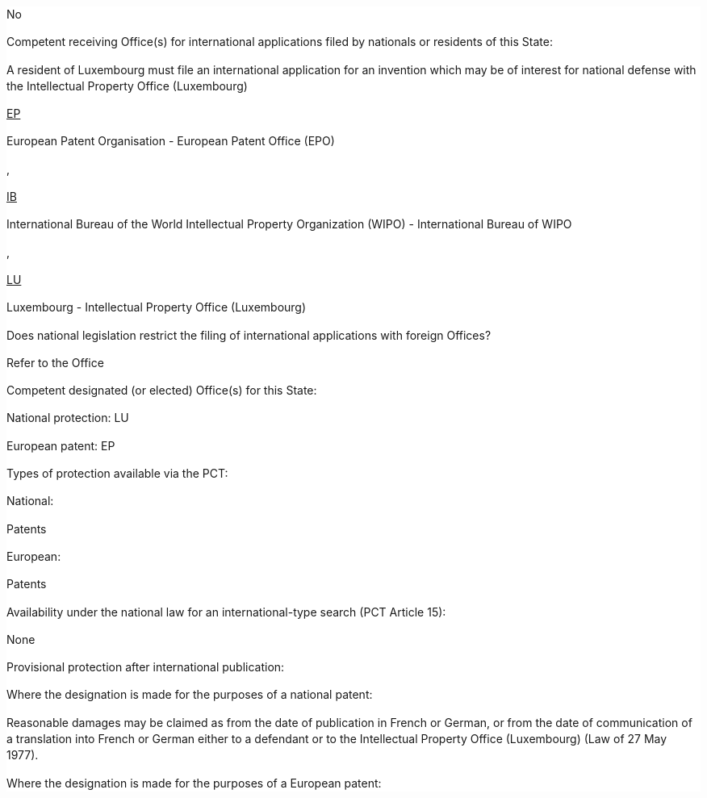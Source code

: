 No

Competent receiving Office(s) for international applications filed by
nationals or residents of this State:

A resident of Luxembourg must file an international application for an
invention which may be of interest for national defense with the Intellectual
Property Office (Luxembourg)

[EP](https://pctlegal.wipo.int/eGuide/view-doc.xhtml?doc-code=EP&doc-lang=EN)

European Patent Organisation - European Patent Office (EPO)

,

[IB](https://pctlegal.wipo.int/eGuide/view-doc.xhtml?doc-code=IB&doc-lang=EN)

International Bureau of the World Intellectual Property Organization (WIPO) -
International Bureau of WIPO

,

[LU](https://pctlegal.wipo.int/eGuide/view-doc.xhtml?doc-code=LU&doc-lang=EN)

Luxembourg - Intellectual Property Office (Luxembourg)

Does national legislation restrict the filing of international applications
with foreign Offices?

Refer to the Office

Competent designated (or elected) Office(s) for this State:

National protection: LU

European patent: EP

Types of protection available via the PCT:

National:

Patents

European:

Patents

Availability under the national law for an international-type search (PCT
Article 15):

None

Provisional protection after international publication:

Where the designation is made for the purposes of a national patent:

Reasonable damages may be claimed as from the date of publication in French or
German, or from the date of communication of a translation into French or
German either to a defendant or to the Intellectual Property Office
(Luxembourg) (Law of 27 May 1977).

Where the designation is made for the purposes of a European patent:
